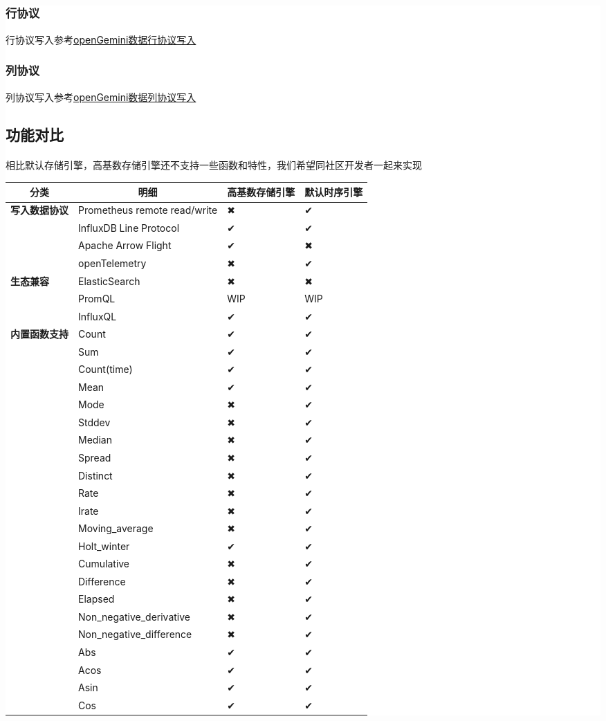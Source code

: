 ### 行协议

行协议写入参考[openGemini数据行协议写入](../write_data/insert_line_protocol.md)

### 列协议

列协议写入参考[openGemini数据列协议写入](../write_data/insert_column_protocol.md)

## 功能对比

相比默认存储引擎，高基数存储引擎还不支持一些函数和特性，我们希望同社区开发者一起来实现

| 分类             | 明细                          | 高基数存储引擎 | 默认时序引擎 |
| ---------------- | ----------------------------- | -------------- | ------------ |
| **写入数据协议** | Prometheus remote read/write  | &#10006;       | &#10004;     |
|                  | InfluxDB Line Protocol        | &#10004;       | &#10004;     |
|                  | Apache Arrow Flight           | &#10004;       | &#10006;     |
|                  | openTelemetry                 | &#10006;       | &#10004;     |
| **生态兼容**     | ElasticSearch                 | &#10006;       | &#10006;     |
|                  | PromQL                        | WIP            | WIP          |
|                  | InfluxQL                      | &#10004;       | &#10004;     |
| **内置函数支持** | Count                         | &#10004;       | &#10004;     |
|                  | Sum                           | &#10004;       | &#10004;     |
|                  | Count(time)                   | &#10004;       | &#10004;     |
|                  | Mean                          | &#10004;       | &#10004;     |
|                  | Mode                          | &#10006;       | &#10004;     |
|                  | Stddev                        | &#10006;       | &#10004;     |
|                  | Median                        | &#10006;       | &#10004;     |
|                  | Spread                        | &#10006;       | &#10004;     |
|                  | Distinct                      | &#10006;       | &#10004;     |
|                  | Rate                          | &#10006;       | &#10004;     |
|                  | Irate                         | &#10006;       | &#10004;     |
|                  | Moving_average                | &#10006;       | &#10004;     |
|                  | Holt_winter                   | &#10004;       | &#10004;     |
|                  | Cumulative                    | &#10006;       | &#10004;     |
|                  | Difference                    | &#10006;       | &#10004;     |
|                  | Elapsed                       | &#10006;       | &#10004;     |
|                  | Non_negative_derivative       | &#10006;       | &#10004;     |
|                  | Non_negative_difference       | &#10006;       | &#10004;     |
|                  | Abs                           | &#10004;       | &#10004;     |
|                  | Acos                          | &#10004;       | &#10004;     |
|                  | Asin                          | &#10004;       | &#10004;     |
|                  | Cos                           | &#10004;       | &#10004;     |